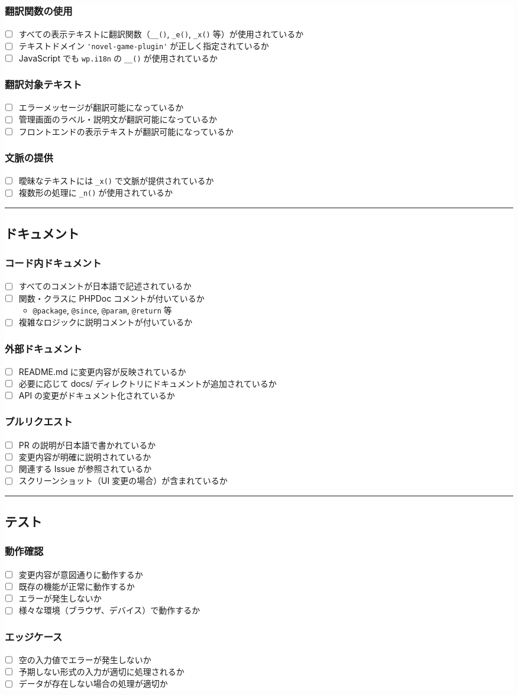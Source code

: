 ### 翻訳関数の使用
- [ ] すべての表示テキストに翻訳関数（`__()`, `_e()`, `_x()` 等）が使用されているか
- [ ] テキストドメイン `'novel-game-plugin'` が正しく指定されているか
- [ ] JavaScript でも `wp.i18n` の `__()` が使用されているか

### 翻訳対象テキスト
- [ ] エラーメッセージが翻訳可能になっているか
- [ ] 管理画面のラベル・説明文が翻訳可能になっているか
- [ ] フロントエンドの表示テキストが翻訳可能になっているか

### 文脈の提供
- [ ] 曖昧なテキストには `_x()` で文脈が提供されているか
- [ ] 複数形の処理に `_n()` が使用されているか

---

## ドキュメント

### コード内ドキュメント
- [ ] すべてのコメントが日本語で記述されているか
- [ ] 関数・クラスに PHPDoc コメントが付いているか
  - `@package`, `@since`, `@param`, `@return` 等
- [ ] 複雑なロジックに説明コメントが付いているか

### 外部ドキュメント
- [ ] README.md に変更内容が反映されているか
- [ ] 必要に応じて docs/ ディレクトリにドキュメントが追加されているか
- [ ] API の変更がドキュメント化されているか

### プルリクエスト
- [ ] PR の説明が日本語で書かれているか
- [ ] 変更内容が明確に説明されているか
- [ ] 関連する Issue が参照されているか
- [ ] スクリーンショット（UI 変更の場合）が含まれているか

---

## テスト

### 動作確認
- [ ] 変更内容が意図通りに動作するか
- [ ] 既存の機能が正常に動作するか
- [ ] エラーが発生しないか
- [ ] 様々な環境（ブラウザ、デバイス）で動作するか

### エッジケース
- [ ] 空の入力値でエラーが発生しないか
- [ ] 予期しない形式の入力が適切に処理されるか
- [ ] データが存在しない場合の処理が適切か
